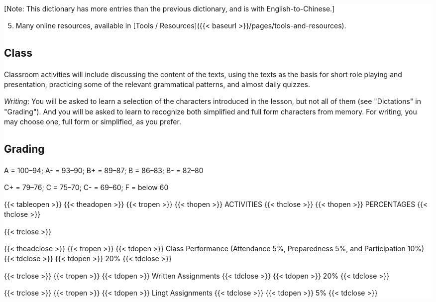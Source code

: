 \[Note: This dictionary has more entries than the previous dictionary, and is with English-to-Chinese.\]

5.  Many online resources, available in [Tools / Resources]({{< baseurl >}}/pages/tools-and-resources).

Class
-----

Classroom activities will include discussing the content of the texts, using the texts as the basis for short role playing and presentation, practicing some of the relevant grammatical patterns, and almost daily quizzes.

_Writing_: You will be asked to learn a selection of the characters introduced in the lesson, but not all of them (see "Dictations" in "Grading"). And you will be asked to learn to recognize both simplified and full form characters from memory. For writing, you may choose one, full form or simplified, as you prefer.

Grading
-------

A = 100–94; A- = 93–90; B+ = 89–87; B = 86–83; B- = 82–80

C+ = 79–76; C = 75–70; C- = 69–60; F = below 60

{{< tableopen >}}
{{< theadopen >}}
{{< tropen >}}
{{< thopen >}}
ACTIVITIES
{{< thclose >}}
{{< thopen >}}
PERCENTAGES
{{< thclose >}}

{{< trclose >}}

{{< theadclose >}}
{{< tropen >}}
{{< tdopen >}}
Class Performance (Attendance 5%, Preparedness 5%, and Participation 10%)
{{< tdclose >}}
{{< tdopen >}}
20%
{{< tdclose >}}

{{< trclose >}}
{{< tropen >}}
{{< tdopen >}}
Written Assignments
{{< tdclose >}}
{{< tdopen >}}
20%
{{< tdclose >}}

{{< trclose >}}
{{< tropen >}}
{{< tdopen >}}
Lingt Assignments
{{< tdclose >}}
{{< tdopen >}}
5%
{{< tdclose >}}
